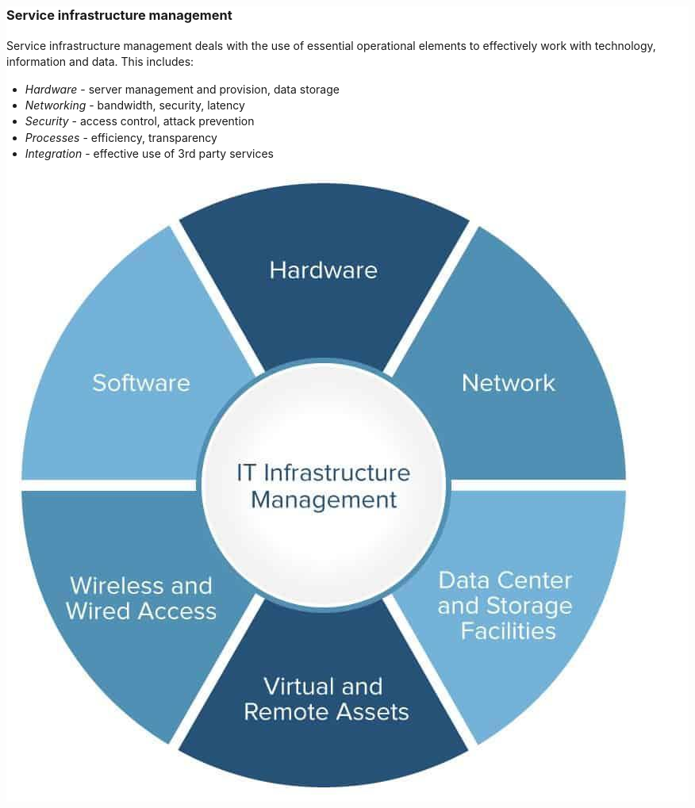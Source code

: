 ### Service infrastructure management

Service infrastructure management deals with the use of essential operational elements to effectively work with technology, information and data. This includes:

- _Hardware_ - server management and provision, data storage
- _Networking_ - bandwidth, security, latency
- _Security_ - access control, attack prevention
- _Processes_ - efficiency, transparency
- _Integration_ - effective use of 3rd party services

![](assets/IC-IT-Infrastructure-Management.jpeg)

